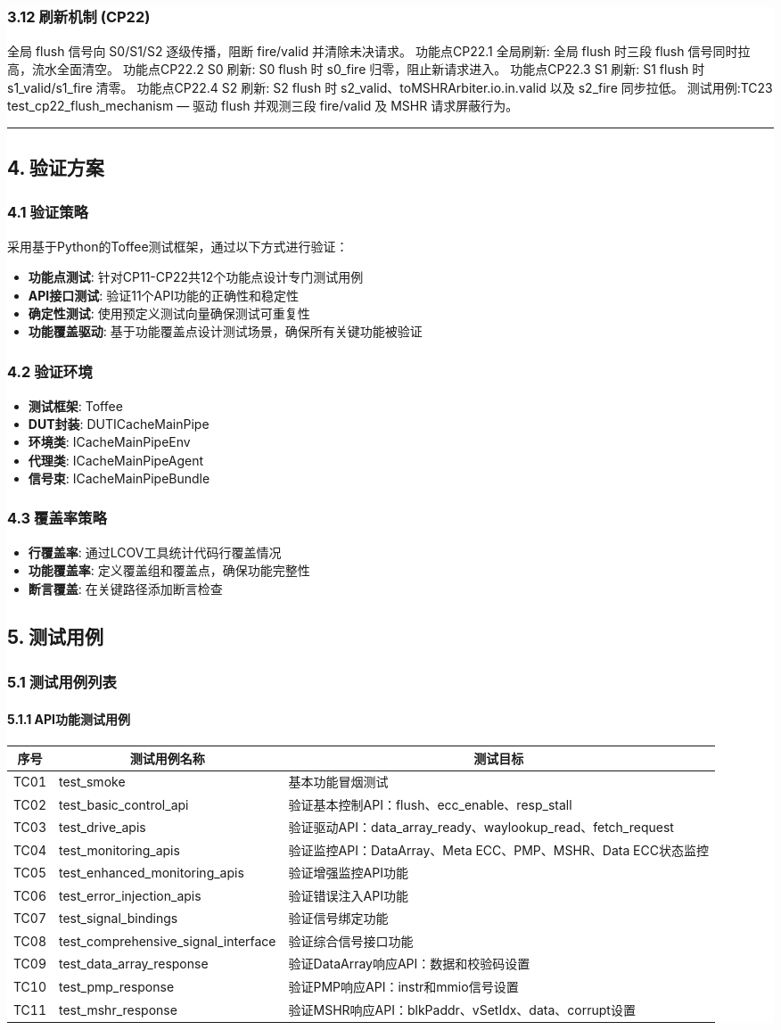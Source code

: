 ### 3.12 刷新机制 (CP22)
全局 flush 信号向 S0/S1/S2 逐级传播，阻断 fire/valid 并清除未决请求。
功能点CP22.1 全局刷新: 全局 flush 时三段 flush 信号同时拉高，流水全面清空。
功能点CP22.2 S0 刷新: S0 flush 时 s0_fire 归零，阻止新请求进入。
功能点CP22.3 S1 刷新: S1 flush 时 s1_valid/s1_fire 清零。
功能点CP22.4 S2 刷新: S2 flush 时 s2_valid、toMSHRArbiter.io.in.valid 以及 s2_fire 同步拉低。
测试用例:TC23 test_cp22_flush_mechanism — 驱动 flush 并观测三段 fire/valid 及 MSHR 请求屏蔽行为。


---

## 4. 验证方案

### 4.1 验证策略
采用基于Python的Toffee测试框架，通过以下方式进行验证：
- **功能点测试**: 针对CP11-CP22共12个功能点设计专门测试用例
- **API接口测试**: 验证11个API功能的正确性和稳定性
- **确定性测试**: 使用预定义测试向量确保测试可重复性
- **功能覆盖驱动**: 基于功能覆盖点设计测试场景，确保所有关键功能被验证

### 4.2 验证环境
- **测试框架**: Toffee
- **DUT封装**: DUTICacheMainPipe
- **环境类**: ICacheMainPipeEnv
- **代理类**: ICacheMainPipeAgent
- **信号束**: ICacheMainPipeBundle

### 4.3 覆盖率策略
- **行覆盖率**: 通过LCOV工具统计代码行覆盖情况
- **功能覆盖率**: 定义覆盖组和覆盖点，确保功能完整性
- **断言覆盖**: 在关键路径添加断言检查

## 5. 测试用例

### 5.1 测试用例列表

#### 5.1.1 API功能测试用例

| 序号 | 测试用例名称 | 测试目标 |
|------|-------------|----------|
| TC01 | test_smoke | 基本功能冒烟测试 |
| TC02 | test_basic_control_api | 验证基本控制API：flush、ecc_enable、resp_stall |
| TC03 | test_drive_apis | 验证驱动API：data_array_ready、waylookup_read、fetch_request |
| TC04 | test_monitoring_apis | 验证监控API：DataArray、Meta ECC、PMP、MSHR、Data ECC状态监控 |
| TC05 | test_enhanced_monitoring_apis | 验证增强监控API功能 |
| TC06 | test_error_injection_apis | 验证错误注入API功能 |
| TC07 | test_signal_bindings | 验证信号绑定功能 |
| TC08 | test_comprehensive_signal_interface | 验证综合信号接口功能 |
| TC09 | test_data_array_response | 验证DataArray响应API：数据和校验码设置 |
| TC10 | test_pmp_response | 验证PMP响应API：instr和mmio信号设置 |
| TC11 | test_mshr_response | 验证MSHR响应API：blkPaddr、vSetIdx、data、corrupt设置 |
